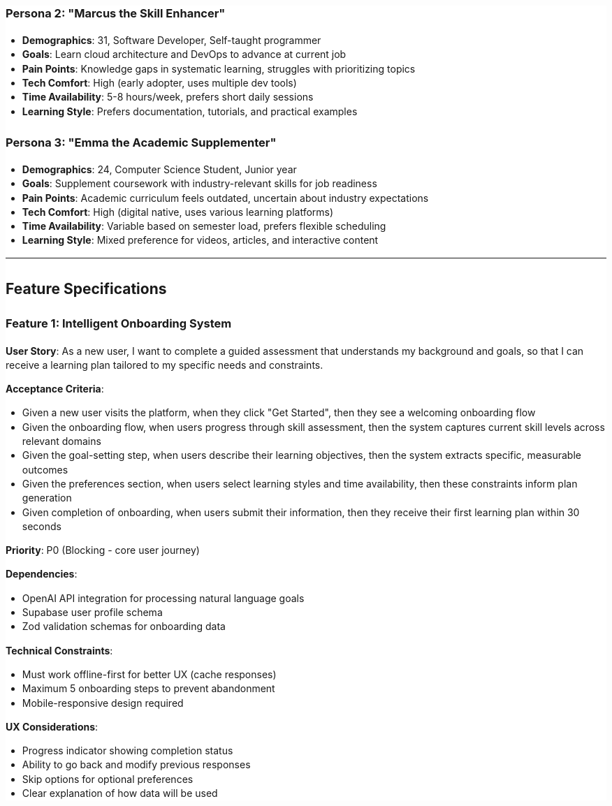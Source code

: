### Persona 2: "Marcus the Skill Enhancer"
- **Demographics**: 31, Software Developer, Self-taught programmer
- **Goals**: Learn cloud architecture and DevOps to advance at current job
- **Pain Points**: Knowledge gaps in systematic learning, struggles with prioritizing topics
- **Tech Comfort**: High (early adopter, uses multiple dev tools)
- **Time Availability**: 5-8 hours/week, prefers short daily sessions
- **Learning Style**: Prefers documentation, tutorials, and practical examples

### Persona 3: "Emma the Academic Supplementer"
- **Demographics**: 24, Computer Science Student, Junior year
- **Goals**: Supplement coursework with industry-relevant skills for job readiness
- **Pain Points**: Academic curriculum feels outdated, uncertain about industry expectations
- **Tech Comfort**: High (digital native, uses various learning platforms)
- **Time Availability**: Variable based on semester load, prefers flexible scheduling
- **Learning Style**: Mixed preference for videos, articles, and interactive content

---

## Feature Specifications

### Feature 1: Intelligent Onboarding System

**User Story**: As a new user, I want to complete a guided assessment that understands my background and goals, so that I can receive a learning plan tailored to my specific needs and constraints.

**Acceptance Criteria**:
- Given a new user visits the platform, when they click "Get Started", then they see a welcoming onboarding flow
- Given the onboarding flow, when users progress through skill assessment, then the system captures current skill levels across relevant domains
- Given the goal-setting step, when users describe their learning objectives, then the system extracts specific, measurable outcomes
- Given the preferences section, when users select learning styles and time availability, then these constraints inform plan generation
- Given completion of onboarding, when users submit their information, then they receive their first learning plan within 30 seconds

**Priority**: P0 (Blocking - core user journey)

**Dependencies**:
- OpenAI API integration for processing natural language goals
- Supabase user profile schema
- Zod validation schemas for onboarding data

**Technical Constraints**:
- Must work offline-first for better UX (cache responses)
- Maximum 5 onboarding steps to prevent abandonment
- Mobile-responsive design required

**UX Considerations**:
- Progress indicator showing completion status
- Ability to go back and modify previous responses
- Skip options for optional preferences
- Clear explanation of how data will be used
